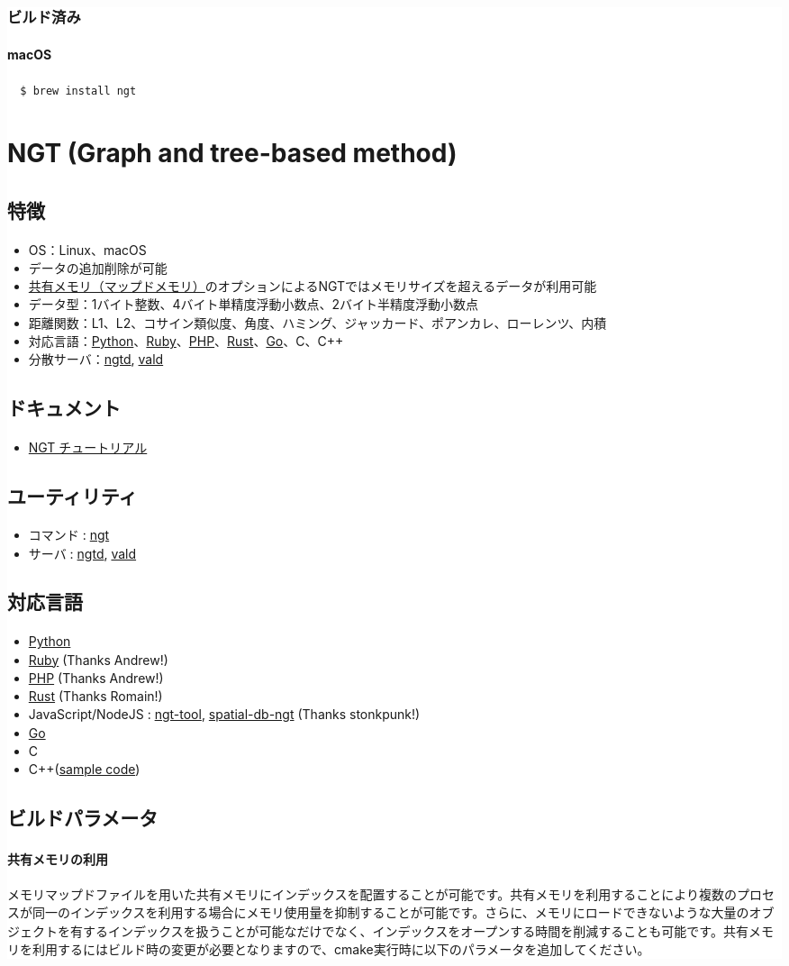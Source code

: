 ### ビルド済み

#### macOS

      $ brew install ngt

NGT (Graph and tree-based method)
=================================

特徴
----
- OS：Linux、macOS
- データの追加削除が可能
- [共有メモリ（マップドメモリ）](README-jp.md#共有メモリの利用)のオプションによるNGTではメモリサイズを超えるデータが利用可能
- データ型：1バイト整数、4バイト単精度浮動小数点、2バイト半精度浮動小数点
- 距離関数：L1、L2、コサイン類似度、角度、ハミング、ジャッカード、ポアンカレ、ローレンツ、内積
- 対応言語：[Python](/python/README-jp.md)、[Ruby](https://github.com/ankane/ngt)、[PHP](https://github.com/ankane/ngt-php)、[Rust](https://crates.io/crates/ngt)、[Go](https://github.com/yahoojapan/gongt)、C、C++
- 分散サーバ：[ngtd](https://github.com/yahoojapan/ngtd), [vald](https://github.com/vdaas/vald)

ドキュメント
-----------

- [NGT チュートリアル](https://github.com/yahoojapan/NGT/wiki)


ユーティリティ
-------------

- コマンド : [ngt](/bin/ngt/README-jp.md#command)
- サーバ : [ngtd](https://github.com/yahoojapan/ngtd), [vald](https://github.com/vdaas/vald)

対応言語
--------

- [Python](/python/README-jp.md)
- [Ruby](https://github.com/ankane/ngt) (Thanks Andrew!)
- [PHP](https://github.com/ankane/ngt-php) (Thanks Andrew!)
- [Rust](https://crates.io/crates/ngt) (Thanks Romain!)
- JavaScript/NodeJS : [ngt-tool](https://www.npmjs.com/package/ngt-tool), [spatial-db-ngt](https://www.npmjs.com/package/spatial-db-ngt) (Thanks stonkpunk!)
- [Go](https://github.com/yahoojapan/gongt)
- C
- C++([sample code](samples))

ビルドパラメータ
-----------

#### 共有メモリの利用

メモリマップドファイルを用いた共有メモリにインデックスを配置することが可能です。共有メモリを利用することにより複数のプロセスが同一のインデックスを利用する場合にメモリ使用量を抑制することが可能です。さらに、メモリにロードできないような大量のオブジェクトを有するインデックスを扱うことが可能なだけでなく、インデックスをオープンする時間を削減することも可能です。共有メモリを利用するにはビルド時の変更が必要となりますので、cmake実行時に以下のパラメータを追加してください。
